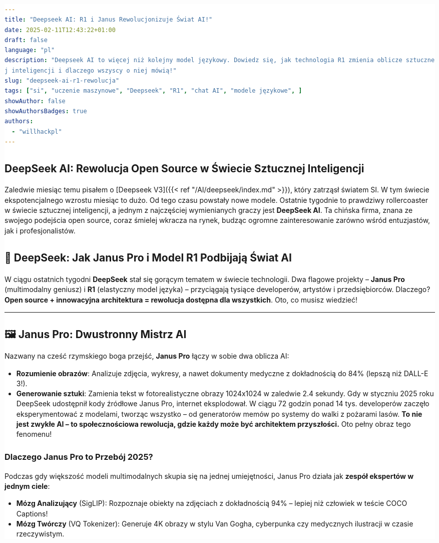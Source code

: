 ```yaml
---
title: "Deepseek AI: R1 i Janus Rewolucjonizuje Świat AI!"
date: 2025-02-11T12:43:22+01:00
draft: false
language: "pl"
description: "Deepseek AI to więcej niż kolejny model językowy. Dowiedz się, jak technologia R1 zmienia oblicze sztucznej inteligencji i dlaczego wszyscy o niej mówią!"
slug: "deepseek-ai-r1-rewolucja"
tags: ["si", "uczenie maszynowe", "Deepseek", "R1", "chat AI", "modele językowe", ]
showAuthor: false
showAuthorsBadges: true
authors:
  - "willhackpl"
---
```

## DeepSeek AI: Rewolucja Open Source w Świecie Sztucznej Inteligencji
Zaledwie miesiąc temu pisałem o [Deepseek V3]({{< ref "/AI/deepseek/index.md" >}}), który zatrząsł światem SI. 
W tym świecie ekspotencjalnego wzrostu miesiąc to dużo. Od tego czasu powstały nowe modele.
Ostatnie tygodnie to prawdziwy rollercoaster w świecie sztucznej inteligencji, a jednym z najczęściej wymienianych graczy jest **DeepSeek AI**. Ta chińska firma, znana ze swojego podejścia open source, coraz śmielej wkracza na rynek, budząc ogromne zainteresowanie zarówno wśród entuzjastów, jak i profesjonalistów. 


## 🌟 DeepSeek: Jak Janus Pro i Model R1 Podbijają Świat AI

W ciągu ostatnich tygodni **DeepSeek** stał się gorącym tematem w świecie technologii. Dwa flagowe projekty – **Janus Pro** (multimodalny geniusz) i **R1** (elastyczny model języka) – przyciągają tysiące developerów, artystów i przedsiębiorców. Dlaczego? **Open source + innowacyjna architektura = rewolucja dostępna dla wszystkich**. Oto, co musisz wiedzieć!

---

## 🖼️ Janus Pro: Dwustronny Mistrz AI 

Nazwany na cześć rzymskiego boga przejść, **Janus Pro** łączy w sobie dwa oblicza AI:
- **Rozumienie obrazów**: Analizuje zdjęcia, wykresy, a nawet dokumenty medyczne z dokładnością do 84% (lepszą niż DALL-E 3!).
- **Generowanie sztuki**: Zamienia tekst w fotorealistyczne obrazy 1024x1024 w zaledwie 2.4 sekundy.
Gdy w styczniu 2025 roku DeepSeek udostępnił kody źródłowe Janus Pro, internet eksplodował. W ciągu 72 godzin ponad 14 tys. developerów zaczęło eksperymentować z modelami, tworząc wszystko – od generatorów memów po systemy do walki z pożarami lasów. **To nie jest zwykłe AI – to społecznościowa rewolucja, gdzie każdy może być architektem przyszłości.** Oto pełny obraz tego fenomenu!

### **Dlaczego Janus Pro to Przebój 2025?**
Podczas gdy większość modeli multimodalnych skupia się na jednej umiejętności, Janus Pro działa jak **zespół ekspertów w jednym ciele**:
- **Mózg Analizujący** (SigLIP): Rozpoznaje obiekty na zdjęciach z dokładnością 94% – lepiej niż człowiek w teście COCO Captions!
- **Mózg Twórczy** (VQ Tokenizer): Generuje 4K obrazy w stylu Van Gogha, cyberpunka czy medycznych ilustracji w czasie rzeczywistym.
